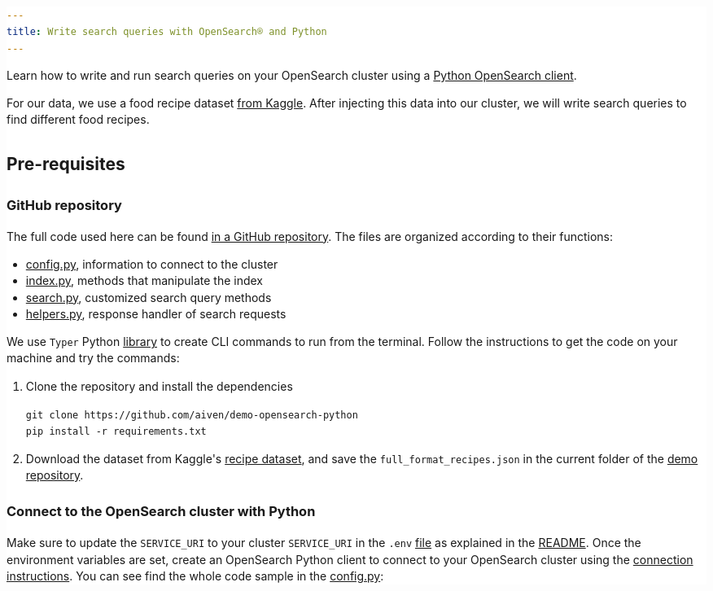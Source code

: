 ```yaml
---
title: Write search queries with OpenSearch® and Python
---
```


Learn how to write and run search queries on your OpenSearch cluster
using a [Python OpenSearch
client](https://github.com/opensearch-project/opensearch-py).

For our data, we use a food recipe dataset [from
Kaggle](https://www.kaggle.com/hugodarwood/epirecipes?select=full_format_recipes.json).
After injecting this data into our cluster, we will write search queries
to find different food recipes.

## Pre-requisites

### GitHub repository

The full code used here can be found [in a GitHub
repository](https://github.com/aiven/demo-opensearch-python). The files
are organized according to their functions:

-   [config.py](https://github.com/aiven/demo-opensearch-python/blob/main/config.py),
    information to connect to the cluster
-   [index.py](https://github.com/aiven/demo-opensearch-python/blob/main/index.py),
    methods that manipulate the index
-   [search.py](https://github.com/aiven/demo-opensearch-python/blob/main/search.py),
    customized search query methods
-   [helpers.py](https://github.com/aiven/demo-opensearch-python/blob/main/helpers.py),
    response handler of search requests

We use `Typer` Python [library](ttps://typer.tiangolo.com/) to create
CLI commands to run from the terminal. Follow the instructions to get
the code on your machine and try the commands:

1.  Clone the repository and install the dependencies

    ```
    git clone https://github.com/aiven/demo-opensearch-python
    pip install -r requirements.txt
    ```

2.  Download the dataset from Kaggle's [recipe
    dataset](https://www.kaggle.com/hugodarwood/epirecipes?select=full_format_recipes.json),
    and save the `full_format_recipes.json` in the current folder of the
    [demo repository](https://github.com/aiven/demo-opensearch-python).

### Connect to the OpenSearch cluster with Python

Make sure to update the `SERVICE_URI` to your cluster `SERVICE_URI` in
the `.env`
[file](https://github.com/aiven/demo-opensearch-python/blob/main/.env)
as explained in the
[README](https://github.com/aiven/demo-opensearch-python). Once the
environment variables are set, create an OpenSearch Python client to
connect to your OpenSearch cluster using the
[connection instructions](connect-with-python). You can see find the whole code sample in the
[config.py](https://github.com/aiven/demo-opensearch-python/blob/main/config.py):
